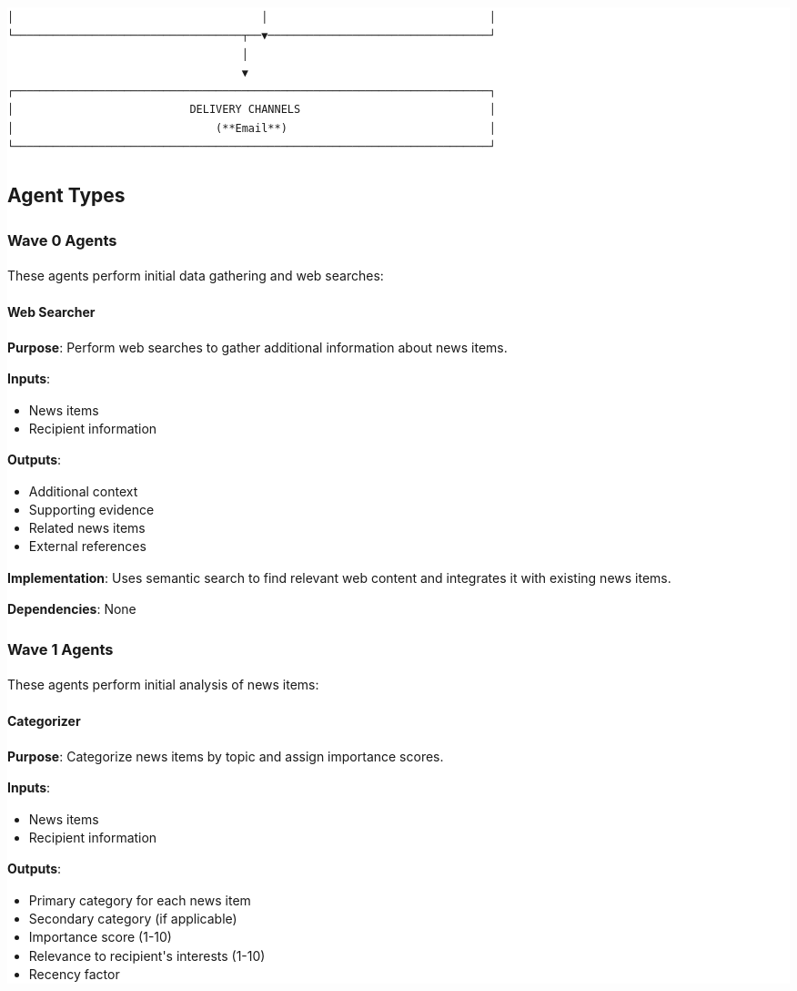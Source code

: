```
│                                      │                                  │
└───────────────────────────────────┬──▼──────────────────────────────────┘
                                    │
                                    ▼
┌─────────────────────────────────────────────────────────────────────────┐
│                           DELIVERY CHANNELS                             │
│                               (**Email**)                               │
└─────────────────────────────────────────────────────────────────────────┘
```

## Agent Types

### Wave 0 Agents

These agents perform initial data gathering and web searches:

#### Web Searcher

**Purpose**: Perform web searches to gather additional information about news items.

**Inputs**:
- News items
- Recipient information

**Outputs**:
- Additional context
- Supporting evidence
- Related news items
- External references

**Implementation**: Uses semantic search to find relevant web content and integrates it with existing news items.

**Dependencies**: None

### Wave 1 Agents

These agents perform initial analysis of news items:

#### Categorizer

**Purpose**: Categorize news items by topic and assign importance scores.

**Inputs**:
- News items
- Recipient information

**Outputs**:
- Primary category for each news item
- Secondary category (if applicable)
- Importance score (1-10)
- Relevance to recipient's interests (1-10)
- Recency factor
